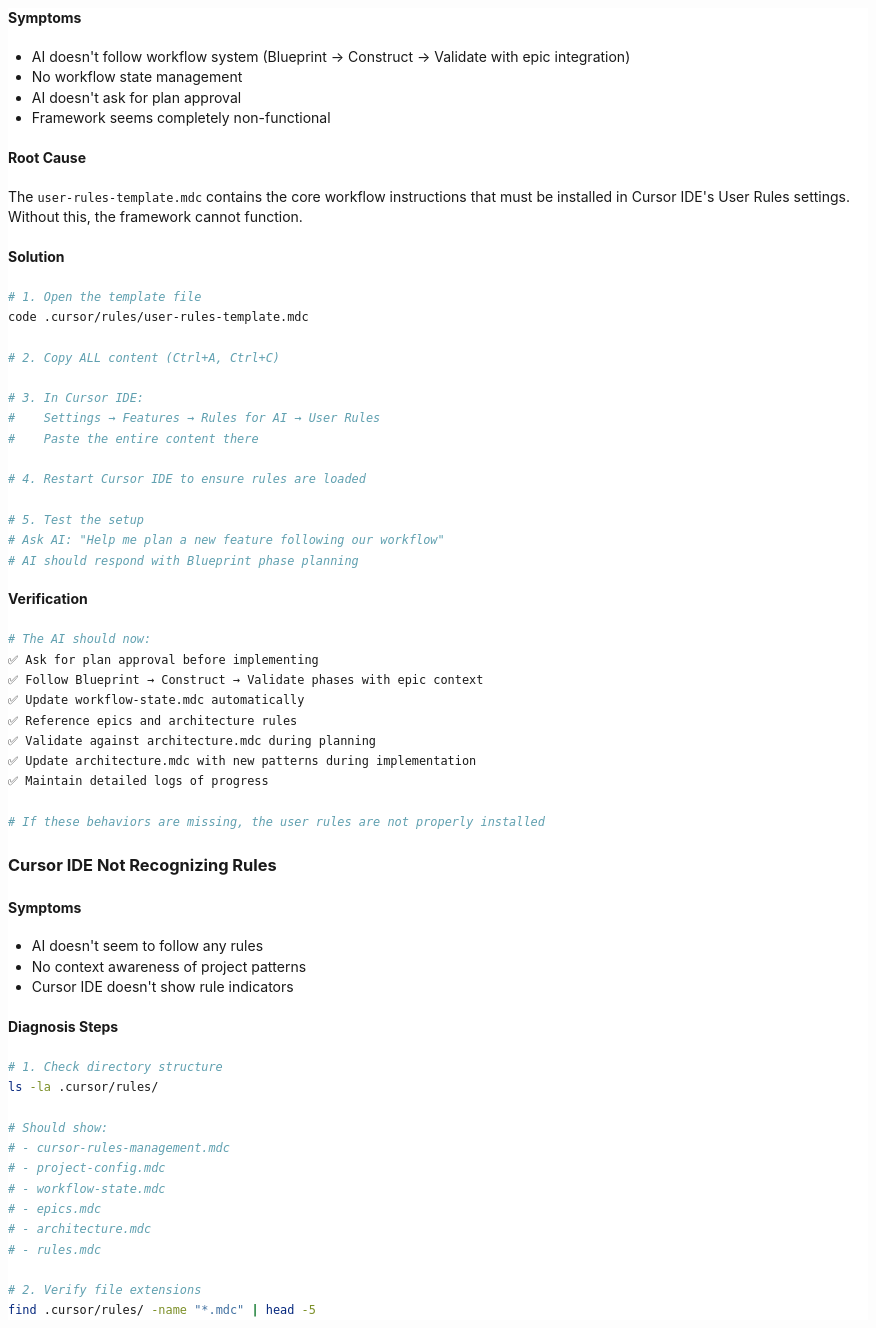 #### **Symptoms**
- AI doesn't follow workflow system (Blueprint → Construct → Validate with epic integration)
- No workflow state management
- AI doesn't ask for plan approval
- Framework seems completely non-functional

#### **Root Cause**
The `user-rules-template.mdc` contains the core workflow instructions that must be installed in Cursor IDE's User Rules settings. Without this, the framework cannot function.

#### **Solution**
```bash
# 1. Open the template file
code .cursor/rules/user-rules-template.mdc

# 2. Copy ALL content (Ctrl+A, Ctrl+C)

# 3. In Cursor IDE:
#    Settings → Features → Rules for AI → User Rules
#    Paste the entire content there

# 4. Restart Cursor IDE to ensure rules are loaded

# 5. Test the setup
# Ask AI: "Help me plan a new feature following our workflow"
# AI should respond with Blueprint phase planning
```

#### **Verification**
```bash
# The AI should now:
✅ Ask for plan approval before implementing
✅ Follow Blueprint → Construct → Validate phases with epic context  
✅ Update workflow-state.mdc automatically
✅ Reference epics and architecture rules
✅ Validate against architecture.mdc during planning
✅ Update architecture.mdc with new patterns during implementation
✅ Maintain detailed logs of progress

# If these behaviors are missing, the user rules are not properly installed
```

### **Cursor IDE Not Recognizing Rules**

#### **Symptoms**
- AI doesn't seem to follow any rules
- No context awareness of project patterns
- Cursor IDE doesn't show rule indicators

#### **Diagnosis Steps**
```bash
# 1. Check directory structure
ls -la .cursor/rules/

# Should show:
# - cursor-rules-management.mdc
# - project-config.mdc
# - workflow-state.mdc
# - epics.mdc
# - architecture.mdc
# - rules.mdc

# 2. Verify file extensions
find .cursor/rules/ -name "*.mdc" | head -5
```